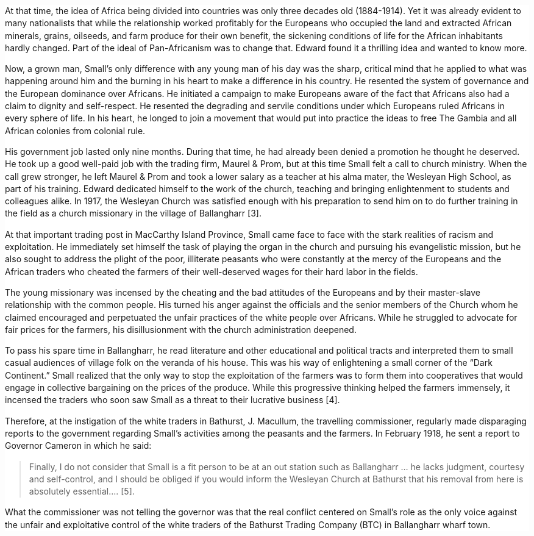  At that time, the idea of Africa being divided into countries was only three decades old (1884-1914). Yet it was already evident to many nationalists that while the relationship worked profitably for the Europeans who occupied the land and extracted African minerals, grains, oilseeds, and farm produce for their own benefit, the sickening conditions of life for the African inhabitants hardly changed. Part of the ideal of Pan-Africanism was to change that. Edward found it a thrilling idea and wanted to know more.  

Now, a grown man, Small’s only difference with any young man of his day was the sharp, critical mind that he applied to what was happening around him and the burning in his heart to make a difference in his country. He resented the system of governance and the European dominance over Africans. He initiated a campaign to make Europeans aware of the fact that Africans also had a claim to dignity and self-respect. He resented the degrading and servile conditions under which Europeans ruled Africans in every sphere of life. In his heart, he longed to join a movement that would put into practice the ideas to free The Gambia and all African colonies from colonial rule.  

His government job lasted only nine months. During that time, he had already been denied a promotion he thought he deserved. He took up a good well-paid job with the trading firm, Maurel & Prom, but at this time Small felt a call to church ministry. When the call grew stronger, he left Maurel & Prom and took a lower salary as a teacher at his alma mater, the Wesleyan High School, as part of his training. Edward dedicated himself to the work of the church, teaching and bringing enlightenment to students and colleagues alike. In 1917, the Wesleyan Church was satisfied enough with his preparation to send him on to do further training in the field as a church missionary in the village of Ballangharr [3].  

At that important trading post in MacCarthy Island Province, Small came face to face with the stark realities of racism and exploitation. He immediately set himself the task of playing the organ in the church and pursuing his evangelistic mission, but he also sought to address the plight of the poor, illiterate peasants who were constantly at the mercy of the Europeans and the African traders who cheated the farmers of their well-deserved wages for their hard labor in the fields.  

The young missionary was incensed by the cheating and the bad attitudes of the Europeans and by their master-slave relationship with the common people. His turned his anger against the officials and the senior members of the Church whom he claimed encouraged and perpetuated the unfair practices of the white people over Africans. While he struggled to advocate for fair prices for the farmers, his disillusionment with the church administration deepened.  

To pass his spare time in Ballangharr, he read literature and other educational and political tracts and interpreted them to small casual audiences of village folk on the veranda of his house. This was his way of enlightening a small corner of the “Dark Continent.” Small realized that the only way to stop the exploitation of the farmers was to form them into cooperatives that would engage in collective bargaining on the prices of the produce. While this progressive thinking helped the farmers immensely, it incensed the traders who soon saw Small as a threat to their lucrative business [4].  

Therefore, at the instigation of the white traders in Bathurst, J. Macullum, the travelling commissioner, regularly made disparaging reports to the government regarding Small’s activities among the peasants and the farmers. In February 1918, he sent a report to Governor Cameron in which he said:   

>Finally, I do not consider that Small is a fit person to be at an out station such as Ballangharr … he lacks judgment, courtesy and self-control, and I should be obliged if you would inform the Wesleyan Church at Bathurst that his removal from here is absolutely essential…. [5].  

What the commissioner was not telling the governor was that the real conflict centered on Small’s role as the only voice against the unfair and exploitative control of the white traders of the Bathurst Trading Company (BTC) in Ballangharr wharf town.  
